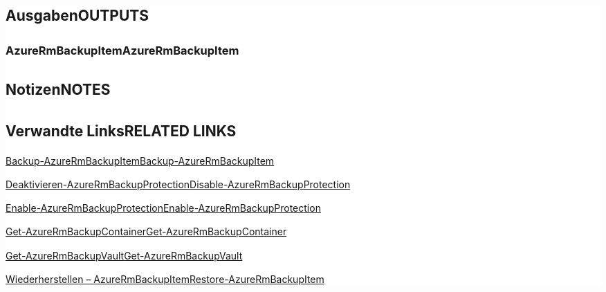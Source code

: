 ## <span data-ttu-id="c4bae-145">Ausgaben</span><span class="sxs-lookup"><span data-stu-id="c4bae-145">OUTPUTS</span></span>

### <span data-ttu-id="c4bae-146">AzureRmBackupItem</span><span class="sxs-lookup"><span data-stu-id="c4bae-146">AzureRmBackupItem</span></span>

## <span data-ttu-id="c4bae-147">Notizen</span><span class="sxs-lookup"><span data-stu-id="c4bae-147">NOTES</span></span>

## <span data-ttu-id="c4bae-148">Verwandte Links</span><span class="sxs-lookup"><span data-stu-id="c4bae-148">RELATED LINKS</span></span>

[<span data-ttu-id="c4bae-149">Backup-AzureRmBackupItem</span><span class="sxs-lookup"><span data-stu-id="c4bae-149">Backup-AzureRmBackupItem</span></span>](./Backup-AzureRmBackupItem.md)

[<span data-ttu-id="c4bae-150">Deaktivieren-AzureRmBackupProtection</span><span class="sxs-lookup"><span data-stu-id="c4bae-150">Disable-AzureRmBackupProtection</span></span>](./Disable-AzureRmBackupProtection.md)

[<span data-ttu-id="c4bae-151">Enable-AzureRmBackupProtection</span><span class="sxs-lookup"><span data-stu-id="c4bae-151">Enable-AzureRmBackupProtection</span></span>](./Enable-AzureRmBackupProtection.md)

[<span data-ttu-id="c4bae-152">Get-AzureRmBackupContainer</span><span class="sxs-lookup"><span data-stu-id="c4bae-152">Get-AzureRmBackupContainer</span></span>](./Get-AzureRmBackupContainer.md)

[<span data-ttu-id="c4bae-153">Get-AzureRmBackupVault</span><span class="sxs-lookup"><span data-stu-id="c4bae-153">Get-AzureRmBackupVault</span></span>](./Get-AzureRmBackupVault.md)

[<span data-ttu-id="c4bae-154">Wiederherstellen – AzureRmBackupItem</span><span class="sxs-lookup"><span data-stu-id="c4bae-154">Restore-AzureRmBackupItem</span></span>](./Restore-AzureRmBackupItem.md)


